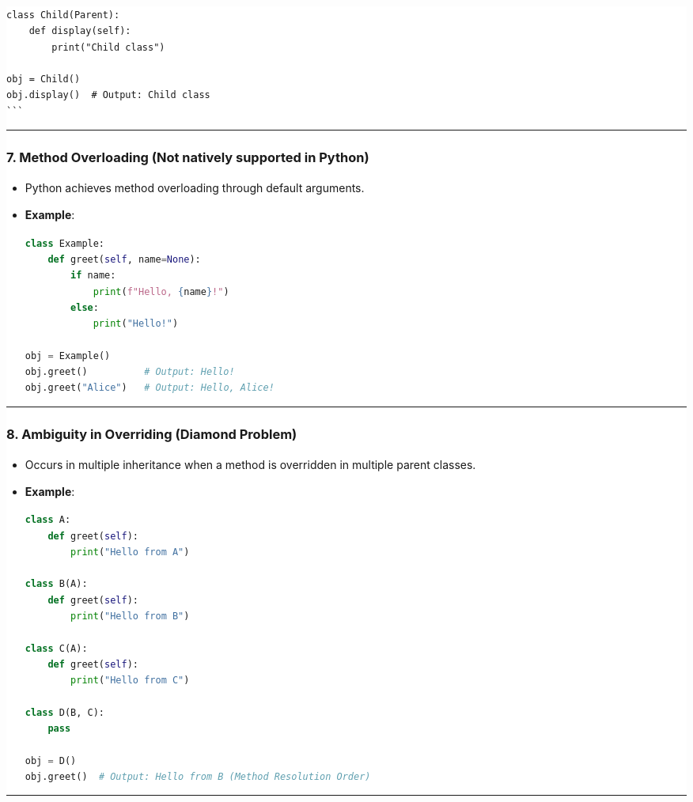     class Child(Parent):
        def display(self):
            print("Child class")

    obj = Child()
    obj.display()  # Output: Child class
    ```

---

### 7. **Method Overloading** (Not natively supported in Python)
- Python achieves method overloading through default arguments.

- **Example**:
    ```python
    class Example:
        def greet(self, name=None):
            if name:
                print(f"Hello, {name}!")
            else:
                print("Hello!")

    obj = Example()
    obj.greet()          # Output: Hello!
    obj.greet("Alice")   # Output: Hello, Alice!
    ```

---

### 8. **Ambiguity in Overriding (Diamond Problem)**
- Occurs in multiple inheritance when a method is overridden in multiple parent classes.

- **Example**:
    ```python
    class A:
        def greet(self):
            print("Hello from A")

    class B(A):
        def greet(self):
            print("Hello from B")

    class C(A):
        def greet(self):
            print("Hello from C")

    class D(B, C):
        pass

    obj = D()
    obj.greet()  # Output: Hello from B (Method Resolution Order)
    ```

---
